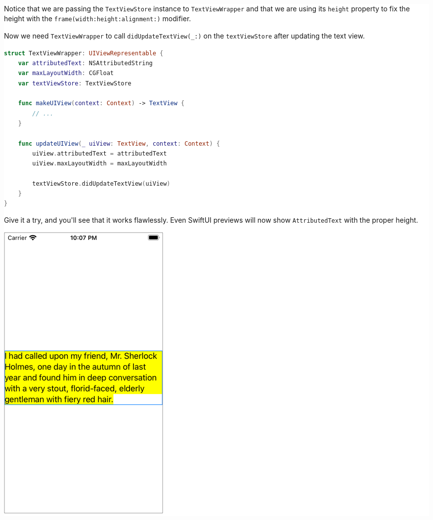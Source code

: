 Notice that we are passing the `TextViewStore` instance to `TextViewWrapper` and that we are using its `height` property to fix the height with the `frame(width:height:alignment:)` modifier.

Now we need `TextViewWrapper` to call `didUpdateTextView(_:)` on the `textViewStore` after updating the text view.

```swift
struct TextViewWrapper: UIViewRepresentable {
    var attributedText: NSAttributedString
    var maxLayoutWidth: CGFloat
    var textViewStore: TextViewStore
    
    func makeUIView(context: Context) -> TextView {
        // ...
    }
    
    func updateUIView(_ uiView: TextView, context: Context) {
        uiView.attributedText = attributedText
        uiView.maxLayoutWidth = maxLayoutWidth
        
        textViewStore.didUpdateTextView(uiView)
    }
}
```

Give it a try, and you'll see that it works flawlessly. Even SwiftUI previews will now show `AttributedText` with the proper height.

![](/assets/images/rendering-attributed-strings-in-swiftui-03.png)
